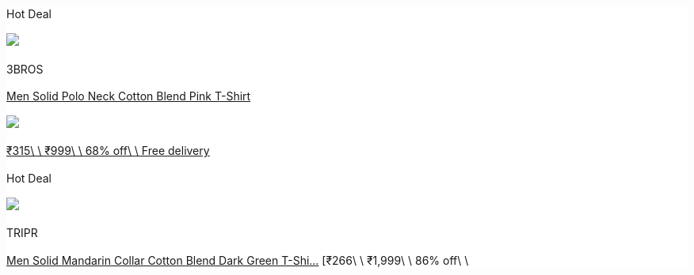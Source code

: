Hot Deal

[![](https://rukminim2.flixcart.com/image/612/612/xif0q/t-shirt/p/o/h/xs-db1024-3bros-original-imah2gbagpw87ycp.jpeg?q=70)](https://www.flipkart.com/3bros-solid-men-polo-neck-pink-t-shirt/p/itm4bc6f27702fcf?pid=TSHH2GBAGPUBHEMS&lid=LSTTSHH2GBAGPUBHEMSMD0ZPA&marketplace=FLIPKART&store=clo%2Fash%2Fank%2Fedy&srno=b_1_26&otracker=hp_rich_navigation_2_1.navigationCard.RICH_NAVIGATION_Fashion~Men%27s%2BTop%2BWear~Men%27s%2BT-Shirts_IF56C41VGEYS&otracker1=hp_rich_navigation_PINNED_neo%2Fmerchandising_NA_NAV_EXPANDABLE_navigationCard_cc_2_L2_view-all&fm=organic&iid=56882cdb-8bf4-4df6-979f-2bd13d68103b.TSHH2GBAGPUBHEMS.SEARCH&ppt=None&ppn=None&ssid=9v311pcjg00000001747998025179)

3BROS

[Men Solid Polo Neck Cotton Blend Pink T-Shirt](https://www.flipkart.com/3bros-solid-men-polo-neck-pink-t-shirt/p/itm4bc6f27702fcf?pid=TSHH2GBAGPUBHEMS&lid=LSTTSHH2GBAGPUBHEMSMD0ZPA&marketplace=FLIPKART&store=clo%2Fash%2Fank%2Fedy&srno=b_1_26&otracker=hp_rich_navigation_2_1.navigationCard.RICH_NAVIGATION_Fashion~Men%27s%2BTop%2BWear~Men%27s%2BT-Shirts_IF56C41VGEYS&otracker1=hp_rich_navigation_PINNED_neo%2Fmerchandising_NA_NAV_EXPANDABLE_navigationCard_cc_2_L2_view-all&fm=organic&iid=56882cdb-8bf4-4df6-979f-2bd13d68103b.TSHH2GBAGPUBHEMS.SEARCH&ppt=None&ppn=None&ssid=9v311pcjg00000001747998025179 "Men Solid Polo Neck Cotton Blend Pink T-Shirt")

![](https://static-assets-web.flixcart.com/fk-p-linchpin-web/fk-cp-zion/img/fa_9e47c1.png)

[₹315\\
\\
₹999\\
\\
68% off\\
\\
Free delivery](https://www.flipkart.com/3bros-solid-men-polo-neck-pink-t-shirt/p/itm4bc6f27702fcf?pid=TSHH2GBAGPUBHEMS&lid=LSTTSHH2GBAGPUBHEMSMD0ZPA&marketplace=FLIPKART&store=clo%2Fash%2Fank%2Fedy&srno=b_1_26&otracker=hp_rich_navigation_2_1.navigationCard.RICH_NAVIGATION_Fashion~Men%27s%2BTop%2BWear~Men%27s%2BT-Shirts_IF56C41VGEYS&otracker1=hp_rich_navigation_PINNED_neo%2Fmerchandising_NA_NAV_EXPANDABLE_navigationCard_cc_2_L2_view-all&fm=organic&iid=56882cdb-8bf4-4df6-979f-2bd13d68103b.TSHH2GBAGPUBHEMS.SEARCH&ppt=None&ppn=None&ssid=9v311pcjg00000001747998025179)

Hot Deal

[![](https://rukminim2.flixcart.com/image/612/612/xif0q/t-shirt/e/j/q/xl-tpgrblhn-dp-d145-tripr-original-imah5c7gqcwayhxy.jpeg?q=70)](https://www.flipkart.com/tripr-solid-men-mandarin-collar-dark-green-t-shirt/p/itm0d79233a1f312?pid=TSHH25F6SAC7XATZ&lid=LSTTSHH25F6SAC7XATZB6TZR4&marketplace=FLIPKART&store=clo%2Fash%2Fank%2Fedy&srno=b_1_27&otracker=hp_rich_navigation_2_1.navigationCard.RICH_NAVIGATION_Fashion~Men%27s%2BTop%2BWear~Men%27s%2BT-Shirts_IF56C41VGEYS&otracker1=hp_rich_navigation_PINNED_neo%2Fmerchandising_NA_NAV_EXPANDABLE_navigationCard_cc_2_L2_view-all&fm=organic&iid=en_X6_bUxnWxwq-TFO6-jQtu-7CdJDFN7pl7ObGLWN1FN4S9d-xNPjm-eCzqmUXepHfOTB6nIr9g2X2Q-r6GPf1PlhWlg14bXFG9tZ2S67Bqg0%3D&ppt=None&ppn=None&ssid=9v311pcjg00000001747998025179)

TRIPR

[Men Solid Mandarin Collar Cotton Blend Dark Green T-Shi...](https://www.flipkart.com/tripr-solid-men-mandarin-collar-dark-green-t-shirt/p/itm0d79233a1f312?pid=TSHH25F6SAC7XATZ&lid=LSTTSHH25F6SAC7XATZB6TZR4&marketplace=FLIPKART&store=clo%2Fash%2Fank%2Fedy&srno=b_1_27&otracker=hp_rich_navigation_2_1.navigationCard.RICH_NAVIGATION_Fashion~Men%27s%2BTop%2BWear~Men%27s%2BT-Shirts_IF56C41VGEYS&otracker1=hp_rich_navigation_PINNED_neo%2Fmerchandising_NA_NAV_EXPANDABLE_navigationCard_cc_2_L2_view-all&fm=organic&iid=en_X6_bUxnWxwq-TFO6-jQtu-7CdJDFN7pl7ObGLWN1FN4S9d-xNPjm-eCzqmUXepHfOTB6nIr9g2X2Q-r6GPf1PlhWlg14bXFG9tZ2S67Bqg0%3D&ppt=None&ppn=None&ssid=9v311pcjg00000001747998025179 "Men Solid Mandarin Collar Cotton Blend Dark Green T-Shirt") [₹266\\
\\
₹1,999\\
\\
86% off\\
\\
